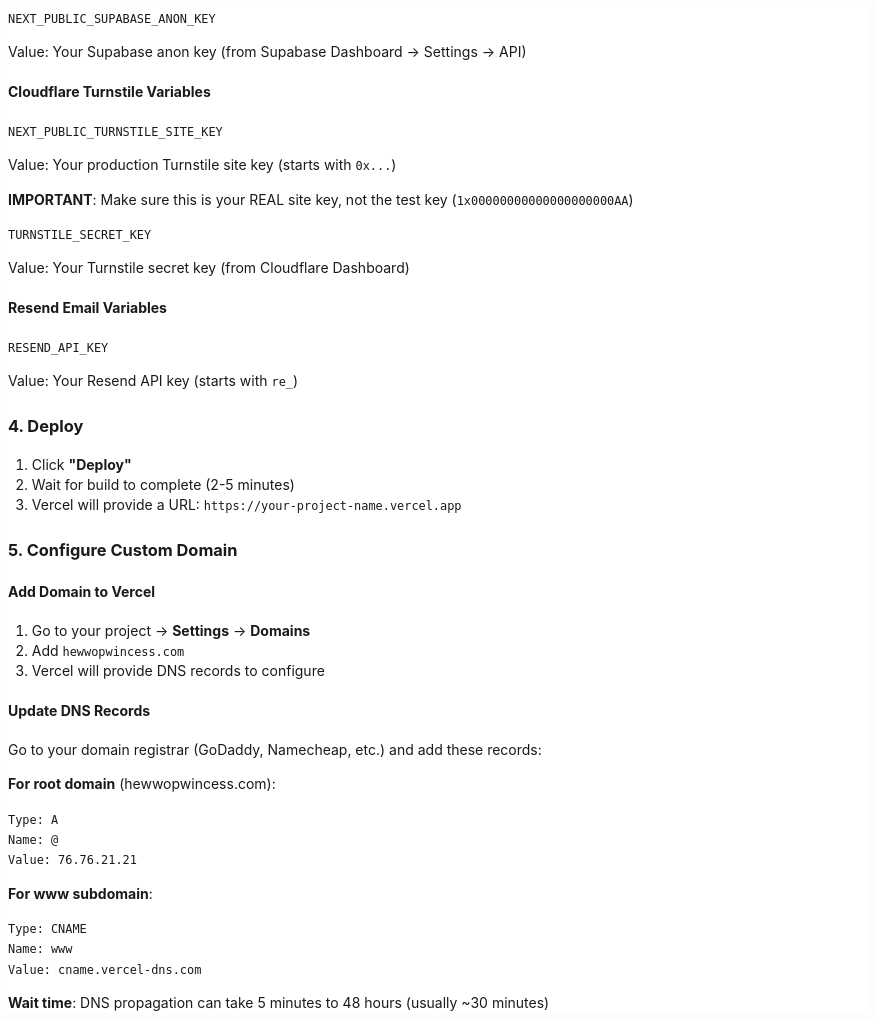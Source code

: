 ```
NEXT_PUBLIC_SUPABASE_ANON_KEY
```
Value: Your Supabase anon key (from Supabase Dashboard → Settings → API)

#### Cloudflare Turnstile Variables
```
NEXT_PUBLIC_TURNSTILE_SITE_KEY
```
Value: Your production Turnstile site key (starts with `0x...`)

**IMPORTANT**: Make sure this is your REAL site key, not the test key (`1x00000000000000000000AA`)

```
TURNSTILE_SECRET_KEY
```
Value: Your Turnstile secret key (from Cloudflare Dashboard)

#### Resend Email Variables
```
RESEND_API_KEY
```
Value: Your Resend API key (starts with `re_`)

### 4. Deploy

1. Click **"Deploy"**
2. Wait for build to complete (2-5 minutes)
3. Vercel will provide a URL: `https://your-project-name.vercel.app`

### 5. Configure Custom Domain

#### Add Domain to Vercel

1. Go to your project → **Settings** → **Domains**
2. Add `hewwopwincess.com`
3. Vercel will provide DNS records to configure

#### Update DNS Records

Go to your domain registrar (GoDaddy, Namecheap, etc.) and add these records:

**For root domain** (hewwopwincess.com):
```
Type: A
Name: @
Value: 76.76.21.21
```

**For www subdomain**:
```
Type: CNAME
Name: www
Value: cname.vercel-dns.com
```

**Wait time**: DNS propagation can take 5 minutes to 48 hours (usually ~30 minutes)
